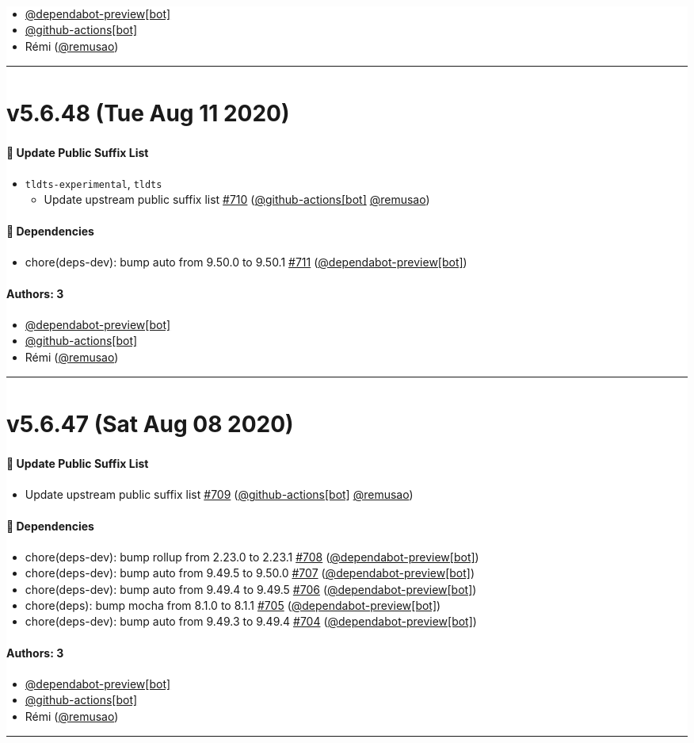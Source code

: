 - [@dependabot-preview[bot]](https://github.com/dependabot-preview[bot])
- [@github-actions[bot]](https://github.com/github-actions[bot])
- Rémi ([@remusao](https://github.com/remusao))

---

# v5.6.48 (Tue Aug 11 2020)

#### :scroll: Update Public Suffix List

- `tldts-experimental`, `tldts`
  - Update upstream public suffix list [#710](https://github.com/remusao/tldts/pull/710) ([@github-actions[bot]](https://github.com/github-actions[bot]) [@remusao](https://github.com/remusao))

#### :nut_and_bolt: Dependencies

- chore(deps-dev): bump auto from 9.50.0 to 9.50.1 [#711](https://github.com/remusao/tldts/pull/711) ([@dependabot-preview[bot]](https://github.com/dependabot-preview[bot]))

#### Authors: 3

- [@dependabot-preview[bot]](https://github.com/dependabot-preview[bot])
- [@github-actions[bot]](https://github.com/github-actions[bot])
- Rémi ([@remusao](https://github.com/remusao))

---

# v5.6.47 (Sat Aug 08 2020)

#### :scroll: Update Public Suffix List

- Update upstream public suffix list [#709](https://github.com/remusao/tldts/pull/709) ([@github-actions[bot]](https://github.com/github-actions[bot]) [@remusao](https://github.com/remusao))

#### :nut_and_bolt: Dependencies

- chore(deps-dev): bump rollup from 2.23.0 to 2.23.1 [#708](https://github.com/remusao/tldts/pull/708) ([@dependabot-preview[bot]](https://github.com/dependabot-preview[bot]))
- chore(deps-dev): bump auto from 9.49.5 to 9.50.0 [#707](https://github.com/remusao/tldts/pull/707) ([@dependabot-preview[bot]](https://github.com/dependabot-preview[bot]))
- chore(deps-dev): bump auto from 9.49.4 to 9.49.5 [#706](https://github.com/remusao/tldts/pull/706) ([@dependabot-preview[bot]](https://github.com/dependabot-preview[bot]))
- chore(deps): bump mocha from 8.1.0 to 8.1.1 [#705](https://github.com/remusao/tldts/pull/705) ([@dependabot-preview[bot]](https://github.com/dependabot-preview[bot]))
- chore(deps-dev): bump auto from 9.49.3 to 9.49.4 [#704](https://github.com/remusao/tldts/pull/704) ([@dependabot-preview[bot]](https://github.com/dependabot-preview[bot]))

#### Authors: 3

- [@dependabot-preview[bot]](https://github.com/dependabot-preview[bot])
- [@github-actions[bot]](https://github.com/github-actions[bot])
- Rémi ([@remusao](https://github.com/remusao))

---